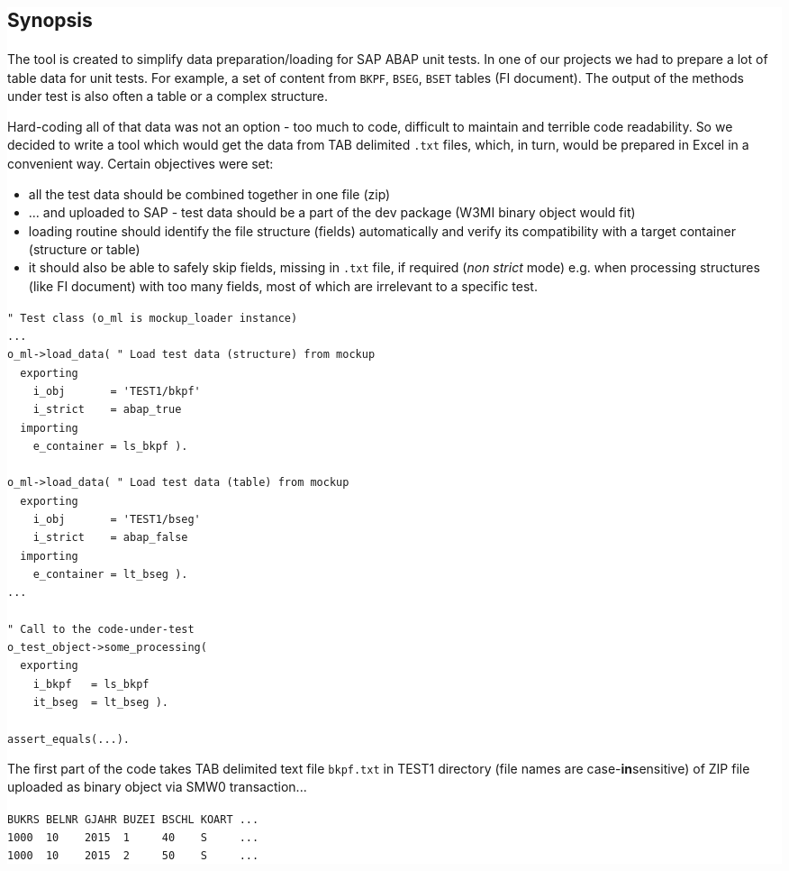 

## Synopsis

The tool is created to simplify data preparation/loading for SAP ABAP unit tests. In one of our projects we had to prepare a lot of table data for unit tests. For example, a set of content from `BKPF`, `BSEG`, `BSET` tables (FI document). The output of the methods under test is also often a table or a complex structure. 

Hard-coding all of that data was not an option - too much to code, difficult to maintain and terrible code readability. So we decided to write a tool which would get the data from TAB delimited `.txt` files, which, in turn, would be prepared in Excel in a convenient way. Certain objectives were set:

- all the test data should be combined together in one file (zip)
- ... and uploaded to SAP - test data should be a part of the dev package (W3MI binary object would fit)
- loading routine should identify the file structure (fields) automatically and verify its compatibility with a target container (structure or table) 
- it should also be able to safely skip fields, missing in `.txt` file, if required (*non strict* mode) e.g. when processing structures (like FI document) with too many fields, most of which are irrelevant to a specific test.

```abap
" Test class (o_ml is mockup_loader instance)
...
o_ml->load_data( " Load test data (structure) from mockup
  exporting
    i_obj       = 'TEST1/bkpf'
    i_strict    = abap_true
  importing
    e_container = ls_bkpf ).

o_ml->load_data( " Load test data (table) from mockup
  exporting
    i_obj       = 'TEST1/bseg'
    i_strict    = abap_false
  importing
    e_container = lt_bseg ).
...

" Call to the code-under-test
o_test_object->some_processing(
  exporting
    i_bkpf   = ls_bkpf
    it_bseg  = lt_bseg ).

assert_equals(...).
```

The first part of the code takes TAB delimited text file `bkpf.txt` in TEST1 directory (file names are case-**in**sensitive) of ZIP file uploaded as binary object via SMW0 transaction...

```
BUKRS BELNR GJAHR BUZEI BSCHL KOART ...
1000  10    2015  1     40    S     ...
1000  10    2015  2     50    S     ...
```
